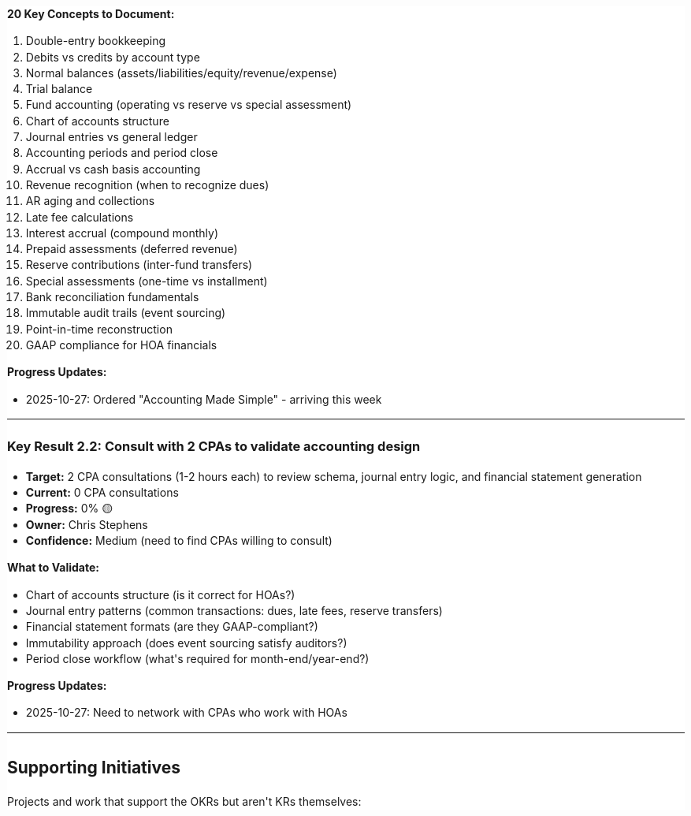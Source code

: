 **20 Key Concepts to Document:**
1. Double-entry bookkeeping
2. Debits vs credits by account type
3. Normal balances (assets/liabilities/equity/revenue/expense)
4. Trial balance
5. Fund accounting (operating vs reserve vs special assessment)
6. Chart of accounts structure
7. Journal entries vs general ledger
8. Accounting periods and period close
9. Accrual vs cash basis accounting
10. Revenue recognition (when to recognize dues)
11. AR aging and collections
12. Late fee calculations
13. Interest accrual (compound monthly)
14. Prepaid assessments (deferred revenue)
15. Reserve contributions (inter-fund transfers)
16. Special assessments (one-time vs installment)
17. Bank reconciliation fundamentals
18. Immutable audit trails (event sourcing)
19. Point-in-time reconstruction
20. GAAP compliance for HOA financials

**Progress Updates:**
- 2025-10-27: Ordered "Accounting Made Simple" - arriving this week

---

### Key Result 2.2: Consult with 2 CPAs to validate accounting design

- **Target:** 2 CPA consultations (1-2 hours each) to review schema, journal entry logic, and financial statement generation
- **Current:** 0 CPA consultations
- **Progress:** 0% 🟡
- **Owner:** Chris Stephens
- **Confidence:** Medium (need to find CPAs willing to consult)

**What to Validate:**
- Chart of accounts structure (is it correct for HOAs?)
- Journal entry patterns (common transactions: dues, late fees, reserve transfers)
- Financial statement formats (are they GAAP-compliant?)
- Immutability approach (does event sourcing satisfy auditors?)
- Period close workflow (what's required for month-end/year-end?)

**Progress Updates:**
- 2025-10-27: Need to network with CPAs who work with HOAs

---

## Supporting Initiatives

Projects and work that support the OKRs but aren't KRs themselves:
